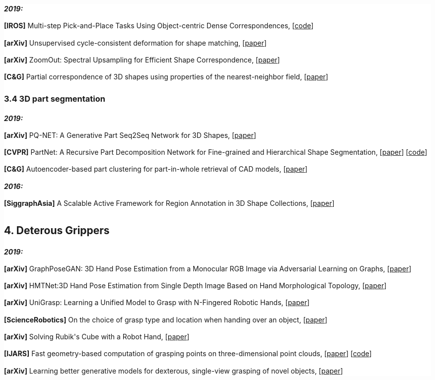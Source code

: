 ***2019:***

**[IROS]** Multi-step Pick-and-Place Tasks Using Object-centric Dense Correspondences, [[code](https://github.com/cychai1995/mcdons)]

**[arXiv]** Unsupervised cycle-consistent deformation for shape matching, [[paper](https://arxiv.org/abs/1907.03165)]

**[arXiv]** ZoomOut: Spectral Upsampling for Efficient Shape Correspondence, [[paper](https://arxiv.org/abs/1904.07865)]

**[C&G]** Partial correspondence of 3D shapes using properties of the nearest-neighbor field, [[paper](http://webee.technion.ac.il/~ayellet/Ps/19-ATZ.pdf)]



### 3.4 3D part segmentation

***2019:***

**[arXiv]** PQ-NET: A Generative Part Seq2Seq Network for 3D Shapes, [[paper](https://arxiv.org/abs/1911.10949)]

**[CVPR]** PartNet: A Recursive Part Decomposition Network for Fine-grained and Hierarchical Shape Segmentation, [[paper](https://arxiv.org/abs/1903.00709)] [[code](https://github.com/FoggYu/PartNet)]

**[C&G]** Autoencoder-based part clustering for part-in-whole retrieval of CAD models, [[paper](https://www.sciencedirect.com/science/article/abs/pii/S0097849319300391)]

***2016:***

**[SiggraphAsia]** A Scalable Active Framework for Region Annotation in 3D Shape Collections, [[paper](https://cs.stanford.edu/~ericyi/project_page/part_annotation/)]



## 4. Deterous Grippers

***2019:***

**[arXiv]** GraphPoseGAN: 3D Hand Pose Estimation from a Monocular RGB Image via Adversarial Learning on Graphs, [[paper](https://arxiv.org/abs/1912.01875)]

**[arXiv]** HMTNet:3D Hand Pose Estimation from Single Depth Image Based on Hand Morphological Topology, [[paper](https://arxiv.org/abs/1911.04930)]

**[arXiv]** UniGrasp: Learning a Unified Model to Grasp with N-Fingered Robotic Hands, [[paper](https://arxiv.org/abs/1910.10900)]

**[ScienceRobotics]** On the choice of grasp type and location when handing over an object, [[paper](https://robotics.sciencemag.org/content/4/27/eaau9757)]

**[arXiv]** Solving Rubik's Cube with a Robot Hand, [[paper](https://arxiv.org/abs/1910.07113)]

**[IJARS]** Fast geometry-based computation of grasping points on three-dimensional point clouds, [[paper](https://www.researchgate.net/publication/331358070_Fast_Geometry-based_Computation_of_Grasping_Points_on_Three-dimensional_Point_Clouds)] [[code](https://github.com/yayaneath/GeoGrasp)]

**[arXiv]** Learning better generative models for dexterous, single-view grasping of novel objects, [[paper](https://arxiv.org/abs/1907.06053)]
